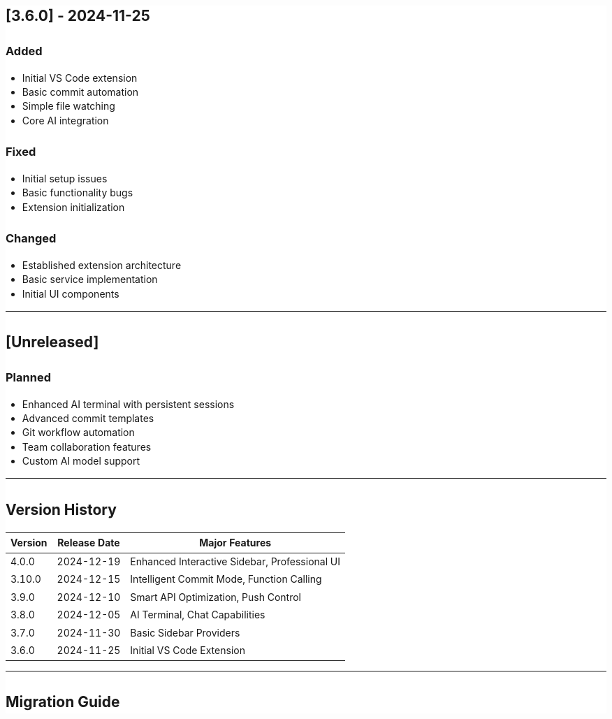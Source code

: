 
## [3.6.0] - 2024-11-25

### Added
- Initial VS Code extension
- Basic commit automation
- Simple file watching
- Core AI integration

### Fixed
- Initial setup issues
- Basic functionality bugs
- Extension initialization

### Changed
- Established extension architecture
- Basic service implementation
- Initial UI components

---

## [Unreleased]

### Planned
- Enhanced AI terminal with persistent sessions
- Advanced commit templates
- Git workflow automation
- Team collaboration features
- Custom AI model support

---

## Version History

| Version | Release Date | Major Features |
|---------|--------------|----------------|
| 4.0.0   | 2024-12-19   | Enhanced Interactive Sidebar, Professional UI |
| 3.10.0  | 2024-12-15   | Intelligent Commit Mode, Function Calling |
| 3.9.0   | 2024-12-10   | Smart API Optimization, Push Control |
| 3.8.0   | 2024-12-05   | AI Terminal, Chat Capabilities |
| 3.7.0   | 2024-11-30   | Basic Sidebar Providers |
| 3.6.0   | 2024-11-25   | Initial VS Code Extension |

---

## Migration Guide
